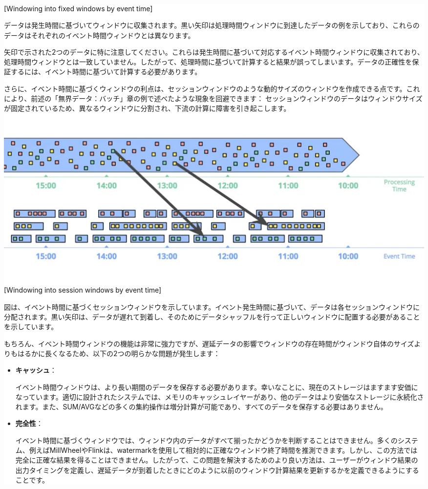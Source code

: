 [Windowing into fixed windows by event time]

データは発生時間に基づいてウィンドウに収集されます。黒い矢印は処理時間ウィンドウに到達したデータの例を示しており、これらのデータはそれぞれのイベント時間ウィンドウとは異なります。

矢印で示された2つのデータに特に注意してください。これらは発生時間に基づいて対応するイベント時間ウィンドウに収集されており、処理時間ウィンドウとは一致していません。したがって、処理時間に基づいて計算すると結果が誤ってしまいます。データの正確性を保証するには、イベント時間に基づいて計算する必要があります。

さらに、イベント時間に基づくウィンドウの利点は、セッションウィンドウのような動的サイズのウィンドウを作成できる点です。これにより、前述の「無界データ：バッチ」章の例で述べたような現象を回避できます：
セッションウィンドウのデータはウィンドウサイズが固定されているため、異なるウィンドウに分割され、下流の計算に障害を引き起こします。

![Windowing-session-by-Event-time.png](images/Windowing-session-by-Event-time.png)

[Windowing into session windows by event time]

図は、イベント時間に基づくセッションウィンドウを示しています。イベント発生時間に基づいて、データは各セッションウィンドウに分配されます。黒い矢印は、データが遅れて到着し、そのためにデータシャッフルを行って正しいウィンドウに配置する必要があることを示しています。

もちろん、イベント時間ウィンドウの機能は非常に強力ですが、遅延データの影響でウィンドウの存在時間がウィンドウ自体のサイズよりもはるかに長くなるため、以下の2つの明らかな問題が発生します：

- **キャッシュ**：

  イベント時間ウィンドウは、より長い期間のデータを保存する必要があります。幸いなことに、現在のストレージはますます安価になっています。適切に設計されたシステムでは、メモリのキャッシュレイヤーがあり、他のデータはより安価なストレージに永続化されます。また、SUM/AVGなどの多くの集約操作は増分計算が可能であり、すべてのデータを保存する必要はありません。

- **完全性**：

  イベント時間に基づくウィンドウでは、ウィンドウ内のデータがすべて揃ったかどうかを判断することはできません。多くのシステム、例えばMillWheelやFlinkは、watermarkを使用して相対的に正確なウィンドウ終了時間を推測できます。しかし、この方法では完全に正確な結果を得ることはできません。したがって、この問題を解決するためのより良い方法は、ユーザーがウィンドウ結果の出力タイミングを定義し、遅延データが到着したときにどのように以前のウィンドウ計算結果を更新するかを定義できるようにすることです。

